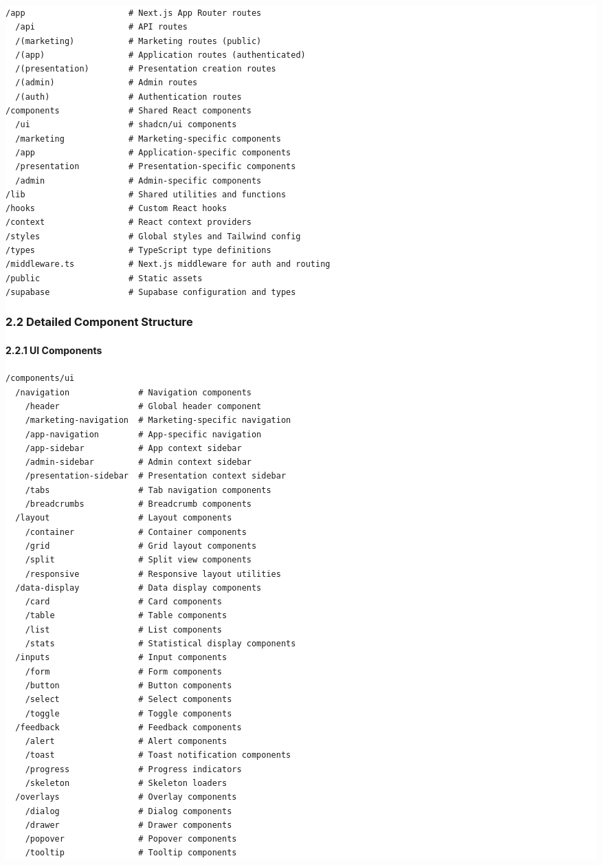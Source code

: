 ```
/app                     # Next.js App Router routes
  /api                   # API routes
  /(marketing)           # Marketing routes (public)
  /(app)                 # Application routes (authenticated)
  /(presentation)        # Presentation creation routes
  /(admin)               # Admin routes
  /(auth)                # Authentication routes
/components              # Shared React components
  /ui                    # shadcn/ui components
  /marketing             # Marketing-specific components
  /app                   # Application-specific components
  /presentation          # Presentation-specific components
  /admin                 # Admin-specific components
/lib                     # Shared utilities and functions
/hooks                   # Custom React hooks
/context                 # React context providers
/styles                  # Global styles and Tailwind config
/types                   # TypeScript type definitions
/middleware.ts           # Next.js middleware for auth and routing
/public                  # Static assets
/supabase                # Supabase configuration and types
```

### 2.2 Detailed Component Structure

#### 2.2.1 UI Components

```
/components/ui
  /navigation              # Navigation components
    /header                # Global header component
    /marketing-navigation  # Marketing-specific navigation
    /app-navigation        # App-specific navigation
    /app-sidebar           # App context sidebar
    /admin-sidebar         # Admin context sidebar
    /presentation-sidebar  # Presentation context sidebar
    /tabs                  # Tab navigation components
    /breadcrumbs           # Breadcrumb components
  /layout                  # Layout components
    /container             # Container components
    /grid                  # Grid layout components
    /split                 # Split view components
    /responsive            # Responsive layout utilities
  /data-display            # Data display components
    /card                  # Card components
    /table                 # Table components
    /list                  # List components
    /stats                 # Statistical display components
  /inputs                  # Input components
    /form                  # Form components
    /button                # Button components
    /select                # Select components
    /toggle                # Toggle components
  /feedback                # Feedback components
    /alert                 # Alert components
    /toast                 # Toast notification components
    /progress              # Progress indicators
    /skeleton              # Skeleton loaders
  /overlays                # Overlay components
    /dialog                # Dialog components
    /drawer                # Drawer components
    /popover               # Popover components
    /tooltip               # Tooltip components
```